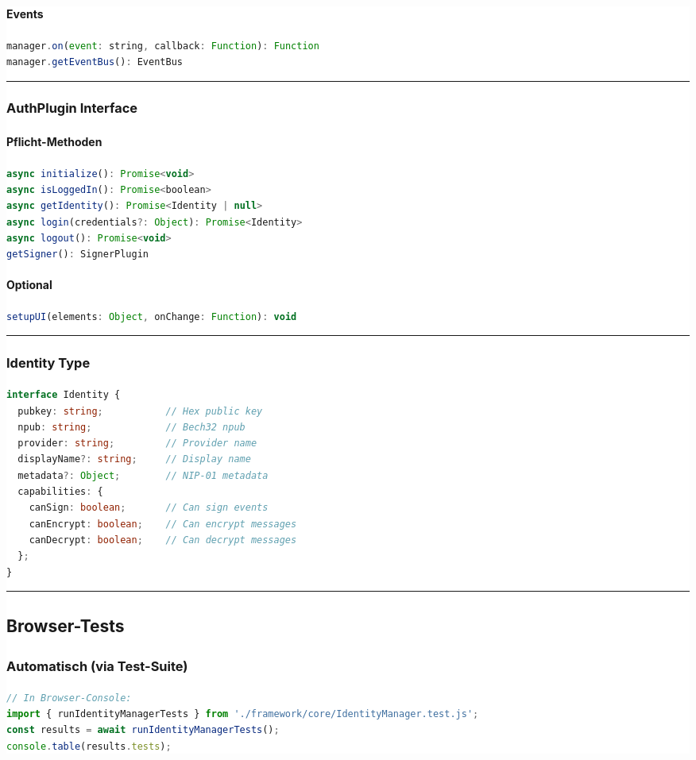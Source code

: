 #### Events
```javascript
manager.on(event: string, callback: Function): Function
manager.getEventBus(): EventBus
```

---

### AuthPlugin Interface

#### Pflicht-Methoden
```javascript
async initialize(): Promise<void>
async isLoggedIn(): Promise<boolean>
async getIdentity(): Promise<Identity | null>
async login(credentials?: Object): Promise<Identity>
async logout(): Promise<void>
getSigner(): SignerPlugin
```

#### Optional
```javascript
setupUI(elements: Object, onChange: Function): void
```

---

### Identity Type

```typescript
interface Identity {
  pubkey: string;           // Hex public key
  npub: string;             // Bech32 npub
  provider: string;         // Provider name
  displayName?: string;     // Display name
  metadata?: Object;        // NIP-01 metadata
  capabilities: {
    canSign: boolean;       // Can sign events
    canEncrypt: boolean;    // Can encrypt messages
    canDecrypt: boolean;    // Can decrypt messages
  };
}
```

---

## Browser-Tests

### Automatisch (via Test-Suite)
```javascript
// In Browser-Console:
import { runIdentityManagerTests } from './framework/core/IdentityManager.test.js';
const results = await runIdentityManagerTests();
console.table(results.tests);
```
